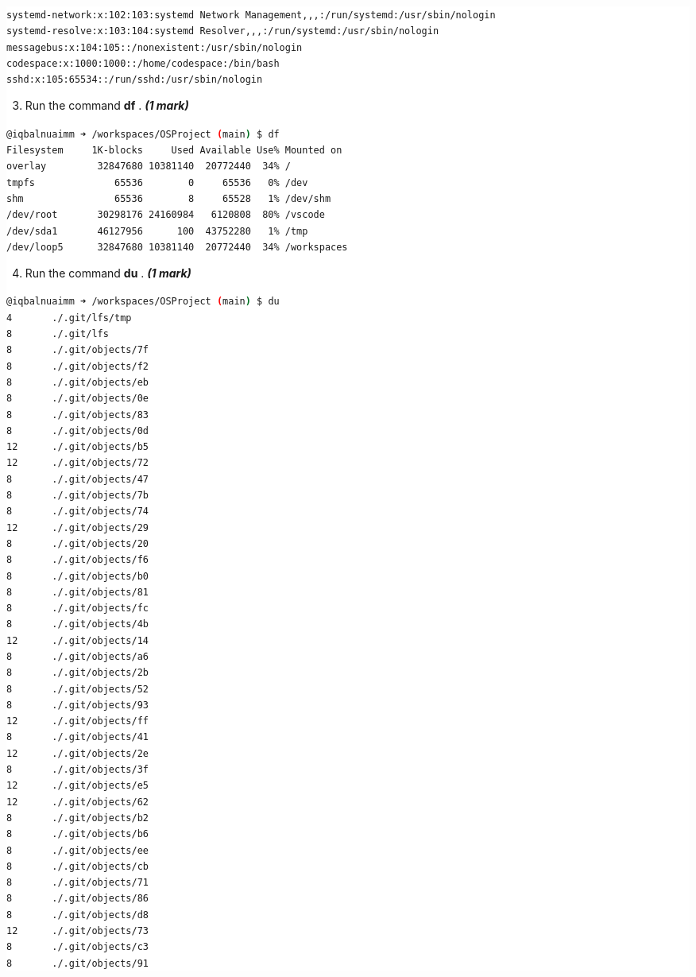 ```bash
systemd-network:x:102:103:systemd Network Management,,,:/run/systemd:/usr/sbin/nologin
systemd-resolve:x:103:104:systemd Resolver,,,:/run/systemd:/usr/sbin/nologin
messagebus:x:104:105::/nonexistent:/usr/sbin/nologin
codespace:x:1000:1000::/home/codespace:/bin/bash
sshd:x:105:65534::/run/sshd:/usr/sbin/nologin
```

3. Run the command **df** . ***(1 mark)*** 

```bash
@iqbalnuaimm ➜ /workspaces/OSProject (main) $ df
Filesystem     1K-blocks     Used Available Use% Mounted on
overlay         32847680 10381140  20772440  34% /
tmpfs              65536        0     65536   0% /dev
shm                65536        8     65528   1% /dev/shm
/dev/root       30298176 24160984   6120808  80% /vscode
/dev/sda1       46127956      100  43752280   1% /tmp
/dev/loop5      32847680 10381140  20772440  34% /workspaces
```

4. Run the command **du** . ***(1 mark)***

```bash
@iqbalnuaimm ➜ /workspaces/OSProject (main) $ du
4       ./.git/lfs/tmp
8       ./.git/lfs
8       ./.git/objects/7f
8       ./.git/objects/f2
8       ./.git/objects/eb
8       ./.git/objects/0e
8       ./.git/objects/83
8       ./.git/objects/0d
12      ./.git/objects/b5
12      ./.git/objects/72
8       ./.git/objects/47
8       ./.git/objects/7b
8       ./.git/objects/74
12      ./.git/objects/29
8       ./.git/objects/20
8       ./.git/objects/f6
8       ./.git/objects/b0
8       ./.git/objects/81
8       ./.git/objects/fc
8       ./.git/objects/4b
12      ./.git/objects/14
8       ./.git/objects/a6
8       ./.git/objects/2b
8       ./.git/objects/52
8       ./.git/objects/93
12      ./.git/objects/ff
8       ./.git/objects/41
12      ./.git/objects/2e
8       ./.git/objects/3f
12      ./.git/objects/e5
12      ./.git/objects/62
8       ./.git/objects/b2
8       ./.git/objects/b6
8       ./.git/objects/ee
8       ./.git/objects/cb
8       ./.git/objects/71
8       ./.git/objects/86
8       ./.git/objects/d8
12      ./.git/objects/73
8       ./.git/objects/c3
8       ./.git/objects/91
```